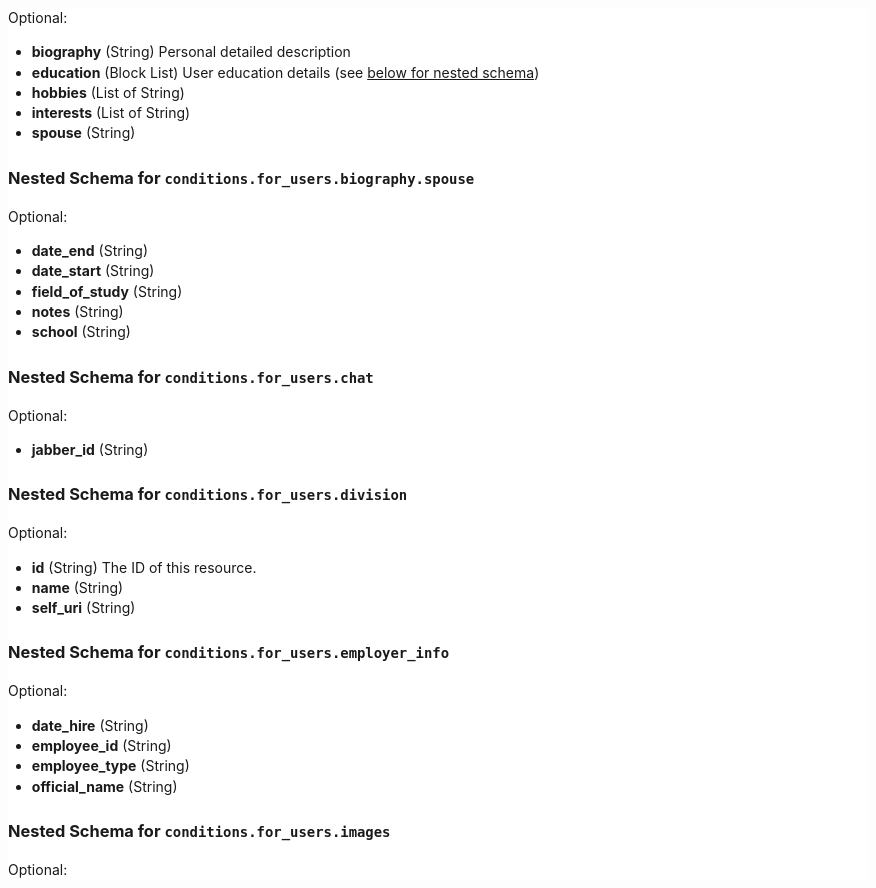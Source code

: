 Optional:

- **biography** (String) Personal detailed description
- **education** (Block List) User education details (see [below for nested schema](#nestedblock--conditions--for_users--biography--education))
- **hobbies** (List of String)
- **interests** (List of String)
- **spouse** (String)

<a id="nestedblock--conditions--for_users--biography--education"></a>
### Nested Schema for `conditions.for_users.biography.spouse`

Optional:

- **date_end** (String)
- **date_start** (String)
- **field_of_study** (String)
- **notes** (String)
- **school** (String)



<a id="nestedblock--conditions--for_users--chat"></a>
### Nested Schema for `conditions.for_users.chat`

Optional:

- **jabber_id** (String)


<a id="nestedblock--conditions--for_users--division"></a>
### Nested Schema for `conditions.for_users.division`

Optional:

- **id** (String) The ID of this resource.
- **name** (String)
- **self_uri** (String)


<a id="nestedblock--conditions--for_users--employer_info"></a>
### Nested Schema for `conditions.for_users.employer_info`

Optional:

- **date_hire** (String)
- **employee_id** (String)
- **employee_type** (String)
- **official_name** (String)


<a id="nestedblock--conditions--for_users--images"></a>
### Nested Schema for `conditions.for_users.images`

Optional:
